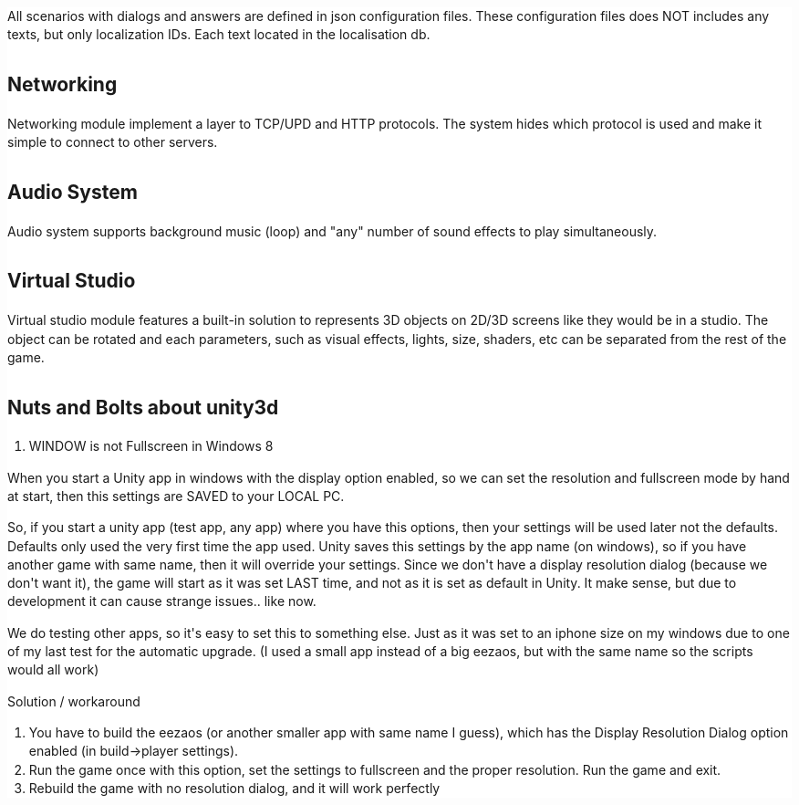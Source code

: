 All scenarios with dialogs and answers are defined in json configuration files.
These configuration files does NOT includes any texts, but only localization IDs.
Each text located in the localisation db.

Networking
------------

Networking module implement a layer to TCP/UPD and HTTP protocols.
The system hides which protocol is used and make it simple to connect to other servers.

Audio System
--------------

Audio system supports background music (loop) and "any" number of sound effects to play simultaneously. 


Virtual Studio
--------------

Virtual studio module features a built-in solution to represents 
3D objects on 2D/3D screens like they would be in a studio. The object can be rotated and each parameters, such as visual effects, lights, size, shaders, etc can be separated from the rest of the game.


Nuts and Bolts about unity3d
----------------------------

1) WINDOW is not Fullscreen in Windows 8

When you start a Unity app in windows with the display option enabled, 
so we can set the resolution and fullscreen mode by hand at start, 
then this settings are SAVED to your LOCAL PC.

So, if you start a unity app (test app, any app) where you have this options,
then your settings will be used later not the defaults. 
Defaults only used the very first time the app used.
Unity saves this settings by the app name (on windows),
so if you have another game with same name, then it will override your settings.
Since we don't have a display resolution dialog (because we don't want it),
the game will start as it was set LAST time, and not as it is set as default in Unity.
It make sense, but due to development it can cause strange issues.. like now.

We do testing other apps, so it's easy to set this to something else. 
Just as it was set to an iphone size on my windows due to one 
of my last test for the automatic upgrade. 
(I used a small app instead of a big eezaos, 
but with the same name so the scripts would all work)

Solution / workaround
1. You have to build the eezaos (or another smaller app 
with same name I guess), which has the Display Resolution 
Dialog option enabled (in build->player settings).
2. Run the game once with this option, set the settings 
to fullscreen and the proper resolution. Run the game and exit.
3. Rebuild the game with no resolution dialog, and it will work perfectly
